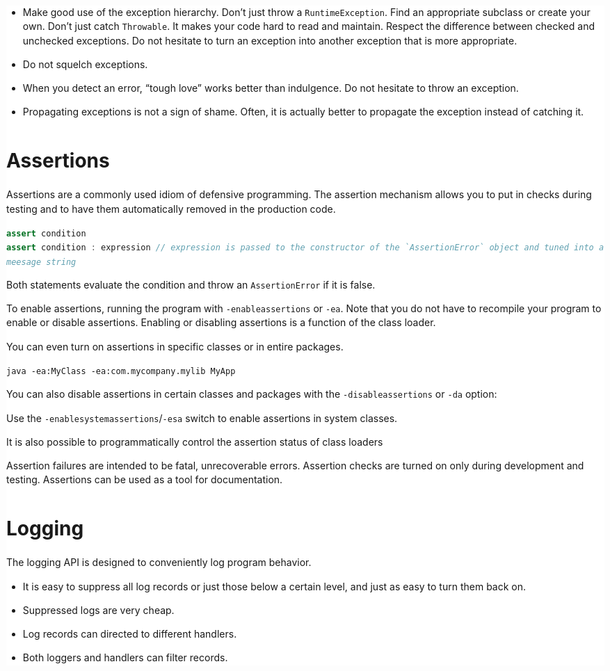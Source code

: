 - Make good use of the exception hierarchy. Don’t just throw a `RuntimeException`. Find an appropriate subclass or create your own. Don’t just catch `Throwable`. It makes your code hard to read and maintain. Respect the difference between checked and unchecked exceptions. Do not hesitate to turn an exception into another exception that is more appropriate.

- Do not squelch exceptions.

- When you detect an error, “tough love” works better than indulgence. Do not hesitate to throw an exception.

- Propagating exceptions is not a sign of shame.  Often, it is actually better to propagate the exception instead of catching it.

# Assertions

Assertions are a commonly used idiom of defensive programming. The assertion mechanism allows you to put in checks during testing and to have them automatically removed in the production code.

```java
assert condition
assert condition : expression // expression is passed to the constructor of the `AssertionError` object and tuned into a meesage string
```

Both statements evaluate the condition and throw an `AssertionError` if it is false. 

To enable assertions, running the program with `-enableassertions` or `-ea`. Note that you do not have to recompile your program to enable or disable assertions. Enabling or disabling assertions is a function of the class loader.

You can even turn on assertions in specific classes or in entire packages.

```shell
java -ea:MyClass -ea:com.mycompany.mylib MyApp
```

You can also disable assertions in certain classes and packages with the `-disableassertions` or `-da` option:

Use the `-enablesystemassertions`/`-esa` switch to enable assertions in system classes.

It is also possible to programmatically control the assertion status of class loaders

Assertion failures are intended to be fatal, unrecoverable errors. Assertion checks are turned on only during development and testing. Assertions can be used as a tool for documentation.

# Logging

The logging API is designed to conveniently log program behavior.

- It is easy to suppress all log records or just those below a certain level, and just as easy to turn them back on.

- Suppressed logs are very cheap.

- Log records can directed to different handlers.

- Both loggers and handlers can filter records.
